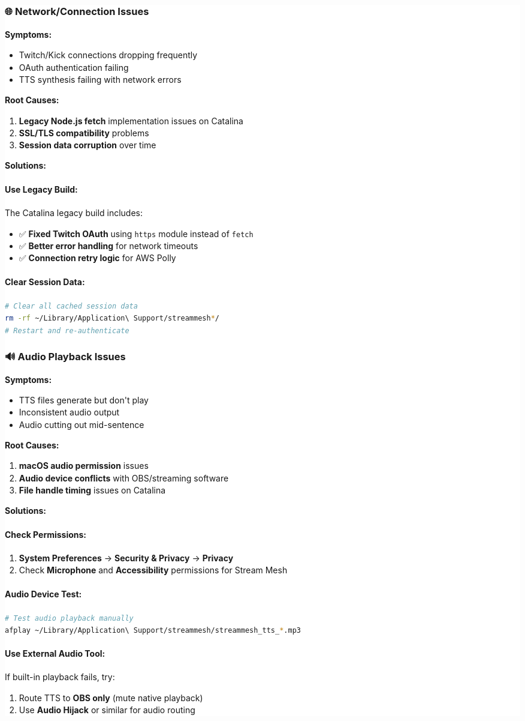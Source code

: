 ### 🌐 Network/Connection Issues

**Symptoms:**
- Twitch/Kick connections dropping frequently
- OAuth authentication failing
- TTS synthesis failing with network errors

**Root Causes:**
1. **Legacy Node.js fetch** implementation issues on Catalina
2. **SSL/TLS compatibility** problems
3. **Session data corruption** over time

**Solutions:**

#### Use Legacy Build:
The Catalina legacy build includes:
- ✅ **Fixed Twitch OAuth** using `https` module instead of `fetch`
- ✅ **Better error handling** for network timeouts
- ✅ **Connection retry logic** for AWS Polly

#### Clear Session Data:
```bash
# Clear all cached session data
rm -rf ~/Library/Application\ Support/streammesh*/
# Restart and re-authenticate
```

### 🔊 Audio Playback Issues

**Symptoms:**
- TTS files generate but don't play
- Inconsistent audio output
- Audio cutting out mid-sentence

**Root Causes:**
1. **macOS audio permission** issues
2. **Audio device conflicts** with OBS/streaming software
3. **File handle timing** issues on Catalina

**Solutions:**

#### Check Permissions:
1. **System Preferences** → **Security & Privacy** → **Privacy**
2. Check **Microphone** and **Accessibility** permissions for Stream Mesh

#### Audio Device Test:
```bash
# Test audio playback manually
afplay ~/Library/Application\ Support/streammesh/streammesh_tts_*.mp3
```

#### Use External Audio Tool:
If built-in playback fails, try:
1. Route TTS to **OBS only** (mute native playback)
2. Use **Audio Hijack** or similar for audio routing
